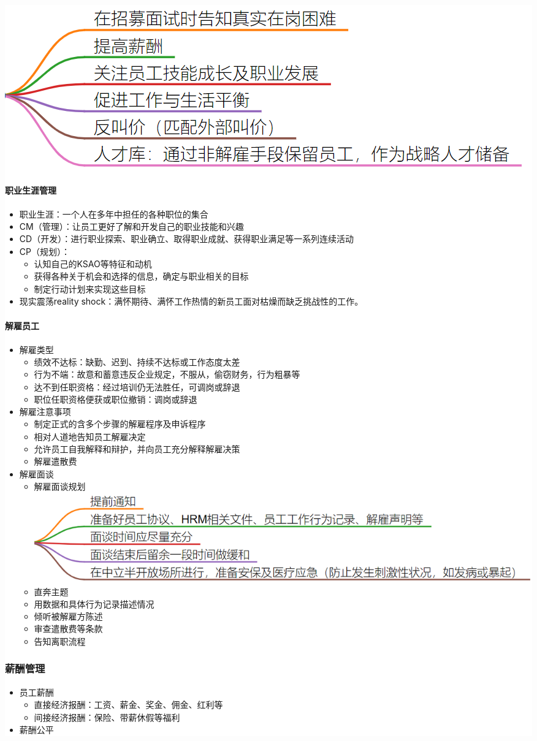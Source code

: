 ![](保留.png)
#### 职业生涯管理
- 职业生涯：一个人在多年中担任的各种职位的集合
- CM（管理）：让员工更好了解和开发自己的职业技能和兴趣
- CD（开发）：进行职业探索、职业确立、取得职业成就、获得职业满足等一系列连续活动
- CP（规划）：
  - 认知自己的KSAO等特征和动机
  - 获得各种关于机会和选择的信息，确定与职业相关的目标
  - 制定行动计划来实现这些目标
- 现实震荡reality shock：满怀期待、满怀工作热情的新员工面对枯燥而缺乏挑战性的工作。
#### 解雇员工
- 解雇类型
  - 绩效不达标：缺勤、迟到、持续不达标或工作态度太差
  - 行为不端：故意和蓄意违反企业规定，不服从，偷窃财务，行为粗暴等
  - 达不到任职资格：经过培训仍无法胜任，可调岗或辞退
  - 职位任职资格便获或职位撤销：调岗或辞退
- 解雇注意事项
  - 制定正式的含多个步骤的解雇程序及申诉程序
  - 相对人道地告知员工解雇决定
  - 允许员工自我解释和辩护，并向员工充分解释解雇决策
  - 解雇遣散费
- 解雇面谈
  - 解雇面谈规划
![](规划面谈.png)
  - 直奔主题
  - 用数据和具体行为记录描述情况
  - 倾听被解雇方陈述
  - 审查遣散费等条款
  - 告知离职流程
### 薪酬管理
- 员工薪酬
  - 直接经济报酬：工资、薪金、奖金、佣金、红利等
  - 间接经济报酬：保险、带薪休假等福利
- 薪酬公平